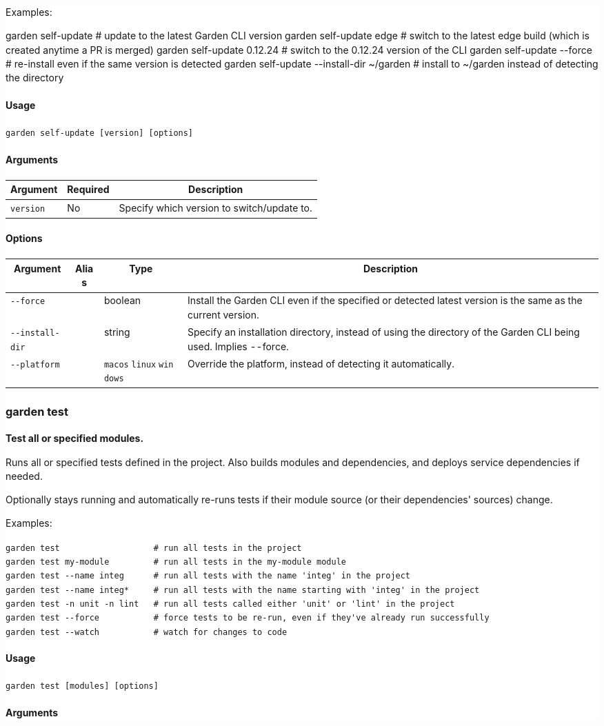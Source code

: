 Examples:

   garden self-update          # update to the latest Garden CLI version
   garden self-update edge     # switch to the latest edge build (which is created anytime a PR is merged)
   garden self-update 0.12.24  # switch to the 0.12.24 version of the CLI
   garden self-update --force  # re-install even if the same version is detected
   garden self-update --install-dir ~/garden  # install to ~/garden instead of detecting the directory

#### Usage

    garden self-update [version] [options]

#### Arguments

| Argument | Required | Description |
| -------- | -------- | ----------- |
  | `version` | No | Specify which version to switch/update to.

#### Options

| Argument | Alias | Type | Description |
| -------- | ----- | ---- | ----------- |
  | `--force` |  | boolean | Install the Garden CLI even if the specified or detected latest version is the same as the current version.
  | `--install-dir` |  | string | Specify an installation directory, instead of using the directory of the Garden CLI being used. Implies --force.
  | `--platform` |  | `macos` `linux` `windows`  | Override the platform, instead of detecting it automatically.


### garden test

**Test all or specified modules.**

Runs all or specified tests defined in the project. Also builds modules and dependencies,
and deploys service dependencies if needed.

Optionally stays running and automatically re-runs tests if their module source
(or their dependencies' sources) change.

Examples:

    garden test                   # run all tests in the project
    garden test my-module         # run all tests in the my-module module
    garden test --name integ      # run all tests with the name 'integ' in the project
    garden test --name integ*     # run all tests with the name starting with 'integ' in the project
    garden test -n unit -n lint   # run all tests called either 'unit' or 'lint' in the project
    garden test --force           # force tests to be re-run, even if they've already run successfully
    garden test --watch           # watch for changes to code

#### Usage

    garden test [modules] [options]

#### Arguments
